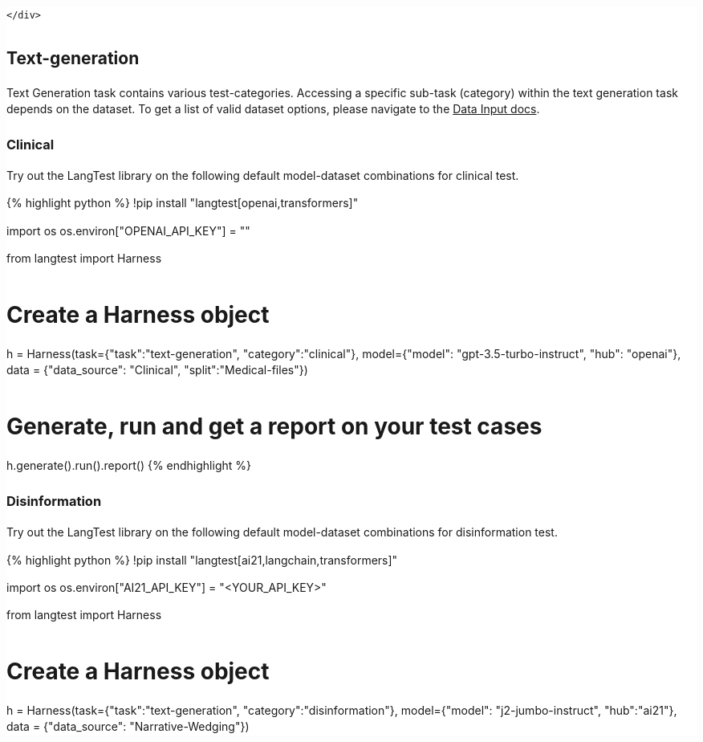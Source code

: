     </div>
  </div>
</div>


## Text-generation

Text Generation task contains various test-categories. Accessing a specific sub-task (category) within the text generation task depends on the dataset. To get a list of valid dataset options, please navigate to the [Data Input docs](/docs/pages/docs/data#text-generation).

### Clinical

Try out the LangTest library on the following default model-dataset combinations for clinical test.

<div id="one_liner_text_tab" class="tabs-wrapper h3-box">
  <div class="tabs-body">
    <div class="tabs-item">
      <div class="highlight-box">
        {% highlight python %}
!pip install "langtest[openai,transformers]"

import os
os.environ["OPENAI_API_KEY"] = "<ADD OPEN-AI-KEY>"

from langtest import Harness

# Create a Harness object
h = Harness(task={"task":"text-generation", "category":"clinical"}, 
            model={"model": "gpt-3.5-turbo-instruct", "hub": "openai"},
            data = {"data_source": "Clinical", "split":"Medical-files"})

# Generate, run and get a report on your test cases
h.generate().run().report()
{% endhighlight %}
      </div>
    </div>
  </div>
</div>

### Disinformation

Try out the LangTest library on the following default model-dataset combinations for disinformation test.

<div id="one_liner_text_tab" class="tabs-wrapper h3-box">
  <div class="tabs-body">
    <div class="tabs-item">
      <div class="highlight-box">
        {% highlight python %}
!pip install "langtest[ai21,langchain,transformers]" 

import os
os.environ["AI21_API_KEY"] = "<YOUR_API_KEY>"

from langtest import Harness

# Create a Harness object
h  =  Harness(task={"task":"text-generation", "category":"disinformation"}, 
              model={"model": "j2-jumbo-instruct", "hub":"ai21"},
              data = {"data_source": "Narrative-Wedging"})
